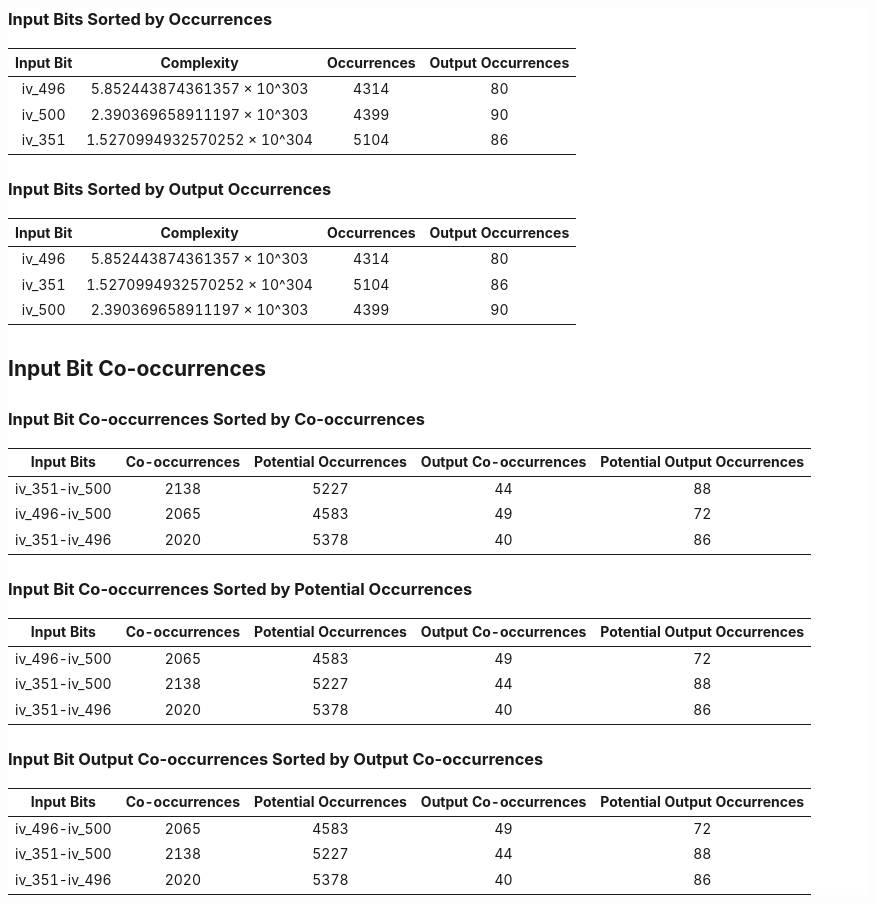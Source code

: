 ### Input Bits Sorted by Occurrences

| Input Bit | Complexity | Occurrences | Output Occurrences |
|:---------:|:----------:|:-----------:|:------------------:|
| iv_496 | 5.852443874361357 × 10^303 | 4314 | 80 |
| iv_500 | 2.390369658911197 × 10^303 | 4399 | 90 |
| iv_351 | 1.5270994932570252 × 10^304 | 5104 | 86 |

### Input Bits Sorted by Output Occurrences

| Input Bit | Complexity | Occurrences | Output Occurrences |
|:---------:|:----------:|:-----------:|:------------------:|
| iv_496 | 5.852443874361357 × 10^303 | 4314 | 80 |
| iv_351 | 1.5270994932570252 × 10^304 | 5104 | 86 |
| iv_500 | 2.390369658911197 × 10^303 | 4399 | 90 |

## Input Bit Co-occurrences

### Input Bit Co-occurrences Sorted by Co-occurrences

| Input Bits | Co-occurrences | Potential Occurrences | Output Co-occurrences | Potential Output Occurrences |
|:----------:|:--------------:|:---------------------:|:---------------------:|:----------------------------:|
| iv_351-iv_500 | 2138 | 5227 | 44 | 88 |
| iv_496-iv_500 | 2065 | 4583 | 49 | 72 |
| iv_351-iv_496 | 2020 | 5378 | 40 | 86 |

### Input Bit Co-occurrences Sorted by Potential Occurrences

| Input Bits | Co-occurrences | Potential Occurrences | Output Co-occurrences | Potential Output Occurrences |
|:----------:|:--------------:|:---------------------:|:---------------------:|:----------------------------:|
| iv_496-iv_500 | 2065 | 4583 | 49 | 72 |
| iv_351-iv_500 | 2138 | 5227 | 44 | 88 |
| iv_351-iv_496 | 2020 | 5378 | 40 | 86 |

### Input Bit Output Co-occurrences Sorted by Output Co-occurrences

| Input Bits | Co-occurrences | Potential Occurrences | Output Co-occurrences | Potential Output Occurrences |
|:----------:|:--------------:|:---------------------:|:---------------------:|:----------------------------:|
| iv_496-iv_500 | 2065 | 4583 | 49 | 72 |
| iv_351-iv_500 | 2138 | 5227 | 44 | 88 |
| iv_351-iv_496 | 2020 | 5378 | 40 | 86 |
